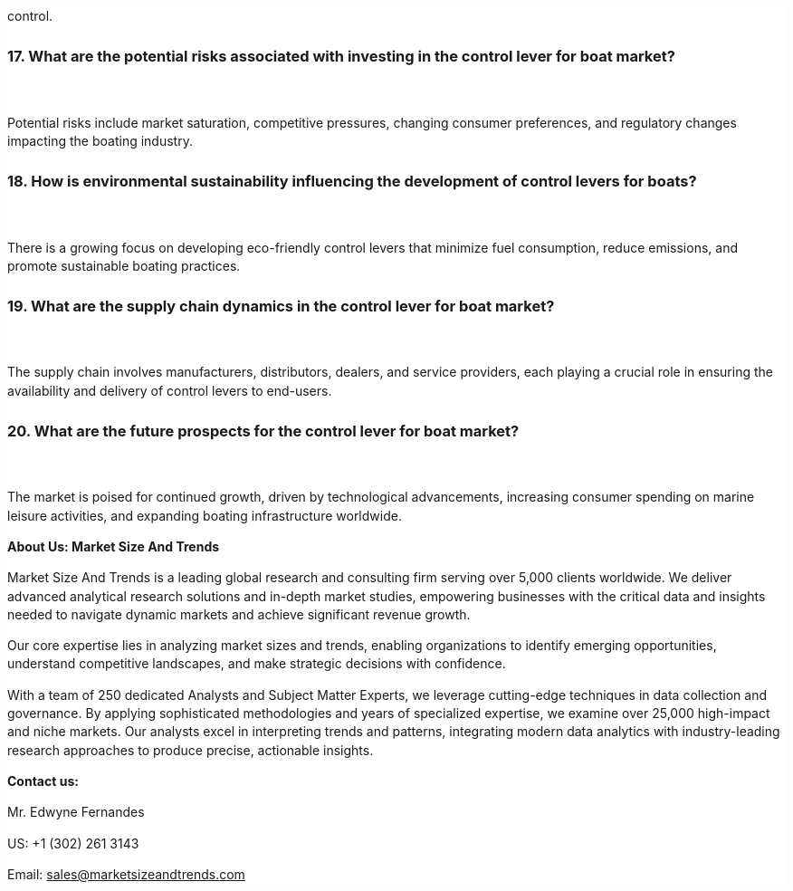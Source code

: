control.</p><h3>17. What are the potential risks associated with investing in the control lever for boat market?</h3><p>&nbsp;</p><p>Potential risks include market saturation, competitive pressures, changing consumer preferences, and regulatory changes impacting the boating industry.</p><h3>18. How is environmental sustainability influencing the development of control levers for boats?</h3><p>&nbsp;</p><p>There is a growing focus on developing eco-friendly control levers that minimize fuel consumption, reduce emissions, and promote sustainable boating practices.</p><h3>19. What are the supply chain dynamics in the control lever for boat market?</h3><p>&nbsp;</p><p>The supply chain involves manufacturers, distributors, dealers, and service providers, each playing a crucial role in ensuring the availability and delivery of control levers to end-users.</p><h3>20. What are the future prospects for the control lever for boat market?</h3><p>&nbsp;</p><p>The market is poised for continued growth, driven by technological advancements, increasing consumer spending on marine leisure activities, and expanding boating infrastructure worldwide.</p></body></html></p><p><strong>About Us:&nbsp;Market Size And Trends</strong></p><p>Market Size And Trends&nbsp;is a leading global research and consulting firm serving over 5,000 clients worldwide. We deliver advanced analytical research solutions and in-depth market studies, empowering businesses with the critical data and insights needed to navigate dynamic markets and achieve significant revenue growth.</p><p>Our core expertise lies in analyzing market sizes and trends, enabling organizations to identify emerging opportunities, understand competitive landscapes, and make strategic decisions with confidence.</p><p>With a team of 250 dedicated Analysts and Subject Matter Experts, we leverage cutting-edge techniques in data collection and governance. By applying sophisticated methodologies and years of specialized expertise, we examine over 25,000 high-impact and niche markets. Our analysts excel in interpreting trends and patterns, integrating modern data analytics with industry-leading research approaches to produce precise, actionable insights.</p><p><strong>Contact us:</strong></p><p>Mr. Edwyne Fernandes</p><p>US: +1 (302) 261 3143</p><p>Email: <a href="mailto:sales@marketsizeandtrends.com">sales@marketsizeandtrends.com</a>&nbsp;</p>

